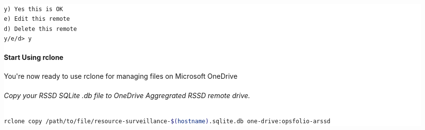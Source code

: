 ```
y) Yes this is OK
e) Edit this remote
d) Delete this remote
y/e/d> y
```

#### Start Using rclone

You're now ready to use rclone for managing files on Microsoft OneDrive

###### Copy your RSSD SQLite .db file to OneDrive Aggregrated RSSD remote drive.

```bash
rclone copy /path/to/file/resource-surveillance-$(hostname).sqlite.db one-drive:opsfolio-arssd
```

